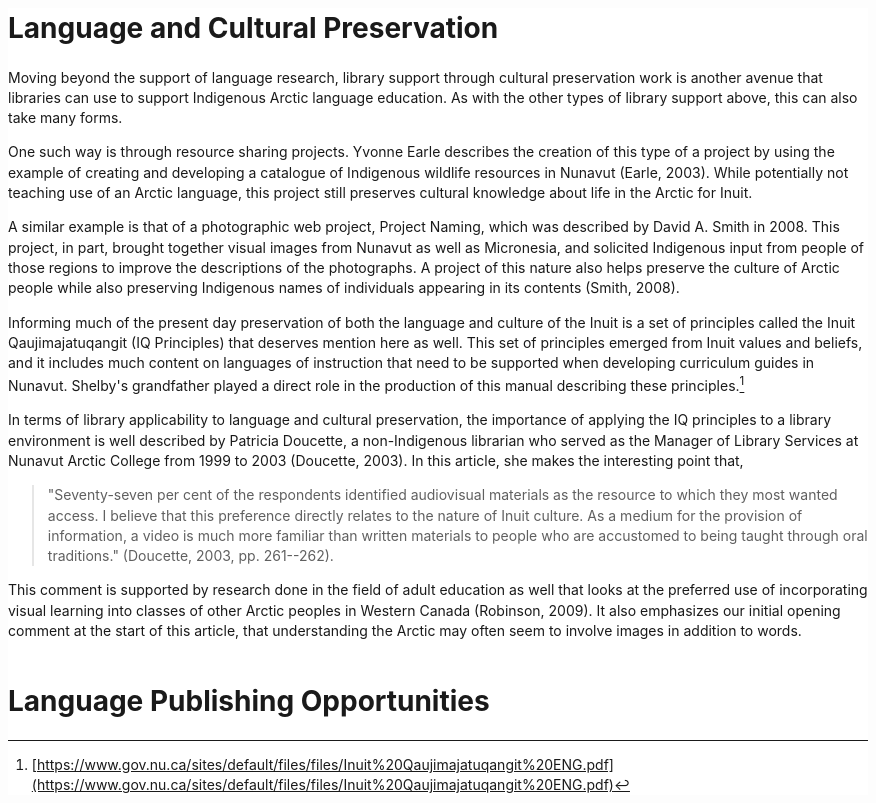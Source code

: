 Language and Cultural Preservation
==================================

Moving beyond the support of language research, library support through
cultural preservation work is another avenue that libraries can use to
support Indigenous Arctic language education. As with the other types of
library support above, this can also take many forms.

One such way is through resource sharing projects. Yvonne Earle
describes the creation of this type of a project by using the example of
creating and developing a catalogue of Indigenous wildlife resources in
Nunavut (Earle, 2003). While potentially not teaching use of an Arctic
language, this project still preserves cultural knowledge about life in
the Arctic for Inuit.

A similar example is that of a photographic web project, Project Naming,
which was described by David A. Smith in 2008. This project, in part,
brought together visual images from Nunavut as well as Micronesia, and
solicited Indigenous input from people of those regions to improve the
descriptions of the photographs. A project of this nature also helps
preserve the culture of Arctic people while also preserving Indigenous
names of individuals appearing in its contents (Smith, 2008).

Informing much of the present day preservation of both the language and
culture of the Inuit is a set of principles called the Inuit
Qaujimajatuqangit (IQ Principles) that deserves mention here as well.
This set of principles emerged from Inuit values and beliefs, and it
includes much content on languages of instruction that need to be
supported when developing curriculum guides in Nunavut. Shelby's
grandfather played a direct role in the production of this manual
describing these principles.[^14]

In terms of library applicability to language and cultural preservation,
the importance of applying the IQ principles to a library environment is
well described by Patricia Doucette, a non-Indigenous librarian who
served as the Manager of Library Services at Nunavut Arctic College from
1999 to 2003 (Doucette, 2003). In this article, she makes the
interesting point that,

> "Seventy-seven per cent of the respondents identified audiovisual
> materials as the resource to which they most wanted access. I believe
> that this preference directly relates to the nature of Inuit culture.
> As a medium for the provision of information, a video is much more
> familiar than written materials to people who are accustomed to being
> taught through oral traditions." (Doucette, 2003, pp. 261--262).

This comment is supported by research done in the field of adult
education as well that looks at the preferred use of incorporating
visual learning into classes of other Arctic peoples in Western Canada
(Robinson, 2009). It also emphasizes our initial opening comment at the
start of this article, that understanding the Arctic may often seem to
involve images in addition to words.

Language Publishing Opportunities
=================================


[^1]: [https://brocku.ca/brock-news/2016/07/nunavut-student-heading-to-brock-after-earning-td-scholarship-for-her-leadership-efforts/](https://brocku.ca/brock-news/2016/07/nunavut-student-heading-to-brock-after-earning-td-scholarship-for-her-leadership-efforts/)
[^2]: [http://adamshoalts.com/expeditions/alone-across-arctic-2017/](http://adamshoalts.com/expeditions/alone-across-arctic-2017/)
[^3]: [https://brocku.ca/brock-news/2017/08/brock-alum-raising-awareness-of-inuit-culture/](https://brocku.ca/brock-news/2017/08/brock-alum-raising-awareness-of-inuit-culture/)
[^4]: \[Footnote from the editorial team of LIBREAS. Library Ideas for
[^5]: [https://www.apecs.is/news/polar-news/1718-call-for-paper-proposals-arctic-social-sciences-humanities-and-the-roles-of-library-archival-and-information-sciences.html](https://www.apecs.is/news/polar-news/1718-call-for-paper-proposals-arctic-social-sciences-humanities-and-the-roles-of-library-archival-and-information-sciences.html)
[^6]: [https://nunavutlibraryassociation.ca](https://nunavutlibraryassociation.ca)
[^7]: [http://www.arcticcollege.ca/en/arctic-college-library-services](http://www.arcticcollege.ca/en/arctic-college-library-services)
[^8]: [[https://www.alaskapublic.org/2017/07/06/free-tlingit-workbook-part-of-language-revitalization/](https://www.alaskapublic.org/2017/07/06/free-tlingit-workbook-part-of-language-revitalization/)
[^9]: [http://www.sealaskaheritage.org/sites/default/files/BeginningTlingitWorkbook.pdf](http://www.sealaskaheritage.org/sites/default/files/BeginningTlingitWorkbook.pdf)
[^10]: [http://www.trippus.se/web/Presentation/web.aspx?evid=l+k2p0UcaP8eXy9TNfnXsQ==&ecid=loNJV+HVzL0o7zbDGv/zsQ==&ln=eng&view=category&template=desktoph](http://www.trippus.se/web/Presentation/web.aspx?evid=l+k2p0UcaP8eXy9TNfnXsQ==&ecid=loNJV+HVzL0o7zbDGv/zsQ==&ln=eng&view=category&template=desktoph)
[^11]: [https://polarlibraries.org/27th-polar-libraries-colloquy/](https://polarlibraries.org/27th-polar-libraries-colloquy/)
[^12]: [https://www.uarctic.org/about-uarctic/](https://www.uarctic.org/about-uarctic/)
[^13]: [https://www.uarctic.org/organization/thematic-networks/arctic-lingua/](https://www.uarctic.org/organization/thematic-networks/arctic-lingua/)
[^14]: [https://www.gov.nu.ca/sites/default/files/files/Inuit%20Qaujimajatuqangit%20ENG.pdf](https://www.gov.nu.ca/sites/default/files/files/Inuit%20Qaujimajatuqangit%20ENG.pdf)
[^15]: [https://guides.library.utoronto.ca/Aboriginalpublishers](https://guides.library.utoronto.ca/Aboriginalpublishers)
[^16]: [https://inhabitmedia.com/2016/08/10/inuit-inngiusingit/](https://inhabitmedia.com/2016/08/10/inuit-inngiusingit/)